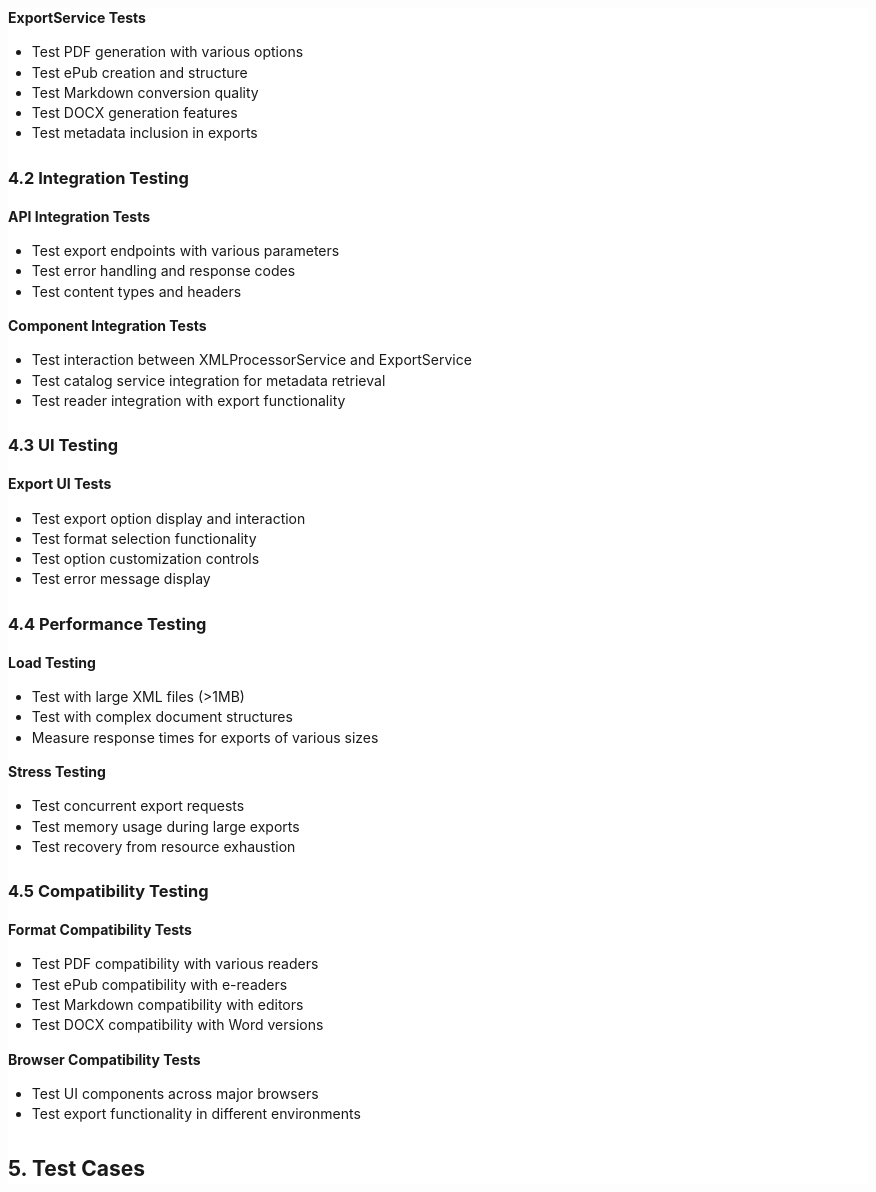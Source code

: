 **ExportService Tests**
- Test PDF generation with various options
- Test ePub creation and structure
- Test Markdown conversion quality
- Test DOCX generation features
- Test metadata inclusion in exports

### 4.2 Integration Testing

**API Integration Tests**
- Test export endpoints with various parameters
- Test error handling and response codes
- Test content types and headers

**Component Integration Tests**
- Test interaction between XMLProcessorService and ExportService
- Test catalog service integration for metadata retrieval
- Test reader integration with export functionality

### 4.3 UI Testing

**Export UI Tests**
- Test export option display and interaction
- Test format selection functionality
- Test option customization controls
- Test error message display

### 4.4 Performance Testing

**Load Testing**
- Test with large XML files (>1MB)
- Test with complex document structures
- Measure response times for exports of various sizes

**Stress Testing**
- Test concurrent export requests
- Test memory usage during large exports
- Test recovery from resource exhaustion

### 4.5 Compatibility Testing

**Format Compatibility Tests**
- Test PDF compatibility with various readers
- Test ePub compatibility with e-readers
- Test Markdown compatibility with editors
- Test DOCX compatibility with Word versions

**Browser Compatibility Tests**
- Test UI components across major browsers
- Test export functionality in different environments

## 5. Test Cases
